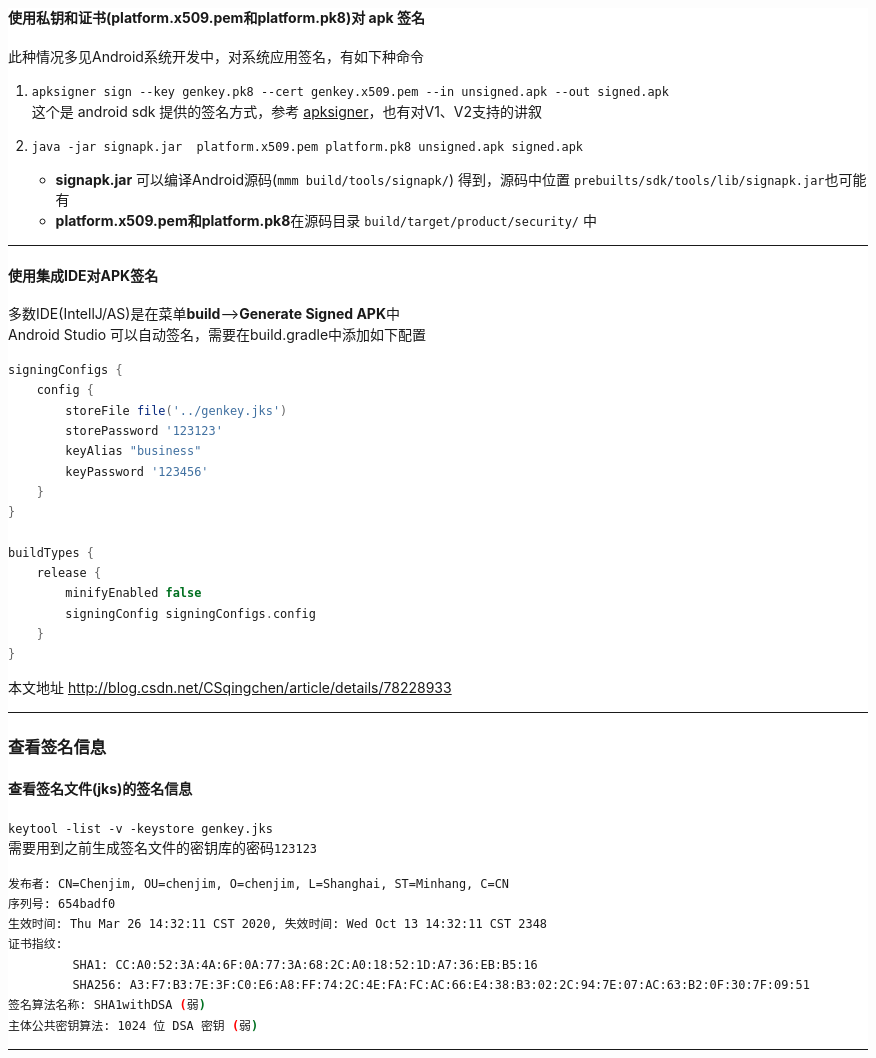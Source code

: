 
#### 使用私钥和证书(platform.x509.pem和platform.pk8)对 apk 签名
此种情况多见Android系统开发中，对系统应用签名，有如下种命令
1. `apksigner sign --key genkey.pk8 --cert genkey.x509.pem --in unsigned.apk --out signed.apk`  
这个是 android sdk 提供的签名方式，参考 [apksigner](https://developer.android.com/studio/command-line/apksigner)，也有对V1、V2支持的讲叙  


1. `java -jar signapk.jar  platform.x509.pem platform.pk8 unsigned.apk signed.apk`
   - **signapk.jar** 可以编译Android源码(`mmm build/tools/signapk/`) 得到，源码中位置 `prebuilts/sdk/tools/lib/signapk.jar`也可能有
   - **platform.x509.pem和platform.pk8**在源码目录 `build/target/product/security/` 中


---

#### 使用集成IDE对APK签名
多数IDE(IntellJ/AS)是在菜单**build**-->**Generate Signed APK**中  
Android Studio 可以自动签名，需要在build.gradle中添加如下配置  
```groovy
signingConfigs {
    config {
        storeFile file('../genkey.jks')
        storePassword '123123'
        keyAlias "business"
        keyPassword '123456'
    }
}

buildTypes {
    release {
        minifyEnabled false
        signingConfig signingConfigs.config
    }
}
```

本文地址 <http://blog.csdn.net/CSqingchen/article/details/78228933>


---

### 查看签名信息

#### 查看签名文件(jks)的签名信息
`keytool -list -v -keystore genkey.jks`  
需要用到之前生成签名文件的密钥库的密码`123123`
```bash
发布者: CN=Chenjim, OU=chenjim, O=chenjim, L=Shanghai, ST=Minhang, C=CN
序列号: 654badf0
生效时间: Thu Mar 26 14:32:11 CST 2020, 失效时间: Wed Oct 13 14:32:11 CST 2348
证书指纹:
         SHA1: CC:A0:52:3A:4A:6F:0A:77:3A:68:2C:A0:18:52:1D:A7:36:EB:B5:16
         SHA256: A3:F7:B3:7E:3F:C0:E6:A8:FF:74:2C:4E:FA:FC:AC:66:E4:38:B3:02:2C:94:7E:07:AC:63:B2:0F:30:7F:09:51
签名算法名称: SHA1withDSA (弱)
主体公共密钥算法: 1024 位 DSA 密钥 (弱)
```

---